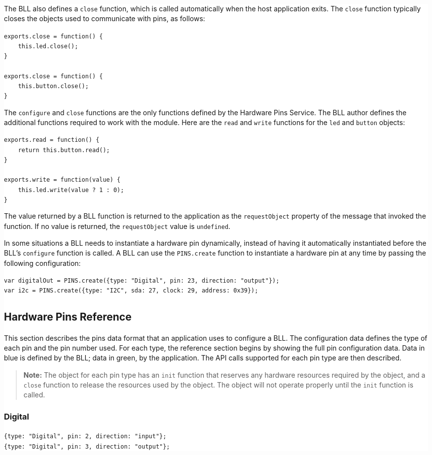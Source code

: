 The BLL also defines a `close` function, which is called automatically when the host application exits. The `close` function typically closes the objects used to communicate with pins, as follows:

	exports.close = function() {
		this.led.close();
	}

	exports.close = function() {
		this.button.close();
	}
	
The `configure` and `close` functions are the only functions defined by the Hardware Pins Service. The BLL author defines the additional functions required to work with the module. Here are the `read` and `write` functions for the `led` and `button` objects:

	exports.read = function() {
		return this.button.read();
	}

	exports.write = function(value) {
		this.led.write(value ? 1 : 0);
	}
	


The value returned by a BLL function is returned to the application as the `requestObject` property of the message that invoked the function. If no value is returned, the `requestObject` value is `undefined`.

In some situations a BLL needs to instantiate a hardware pin dynamically, instead of having it automatically instantiated before the BLL’s `configure` function is called. A BLL can use the `PINS.create` function to instantiate a hardware pin at any time by passing the following configuration:



	var digitalOut = PINS.create({type: "Digital", pin: 23, direction: "output"});
	var i2c = PINS.create({type: "I2C", sda: 27, clock: 29, address: 0x39});

## Hardware Pins Reference

This section describes the pins data format that an application uses to configure a BLL. The configuration data defines the type of each pin and the pin number used. For each type, the reference section begins by showing the full pin configuration data. Data in <span class="bll-defined">blue</span> is defined by the BLL; data in <span class="app-defined">green</span>, by the application. The API calls supported for each pin type are then described.

> **Note:** The object for each pin type has an `init` function that reserves any hardware resources required by the object, and a `close` function to release the resources used by the object. The object will not operate properly until the `init` function is called.




### Digital

<pre><code>{<span class="bll-defined">type</span>: "Digital", <span class="app-defined">pin</span>: 2, <span class="bll-defined">direction</span>: "input"};
{<span class="bll-defined">type</span>: "Digital", <span class="app-defined">pin</span>: 3, <span class="bll-defined">direction</span>: "output"};</code></pre>
